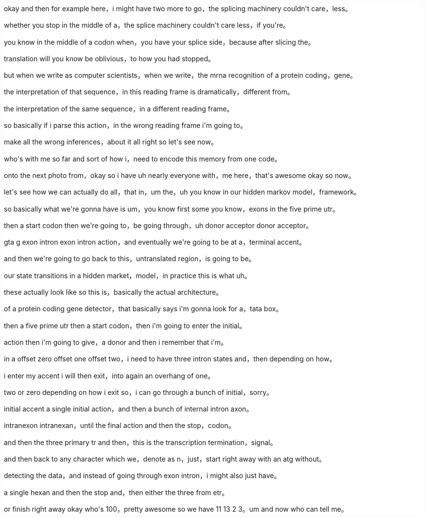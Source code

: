 okay and then for example here，i might have two more to go，the splicing machinery couldn't care，less。

whether you stop in the middle of a，the splice machinery couldn't care less，if you're。

you know in the middle of a codon when，you have your splice side，because after slicing the。

translation will you know be oblivious，to how you had stopped。

but when we write as computer scientists，when we write，the mrna recognition of a protein coding，gene。

the interpretation of that sequence，in this reading frame is dramatically，different from。

the interpretation of the same sequence，in a different reading frame。

so basically if i parse this action，in the wrong reading frame i'm going to。

make all the wrong inferences，about it all right so let's see now。

who's with me so far and sort of how i，need to encode this memory from one code。

onto the next photo from，okay so i have uh nearly everyone with，me here，that's awesome okay so now。

let's see how we can actually do all，that in，um the，uh you know in our hidden markov model，framework。

so basically what we're gonna have is um，you know first some you know，exons in the five prime utr。

then a start codon then we're going to，be going through，uh donor acceptor donor acceptor。

gta g exon intron exon intron action，and eventually we're going to be at a，terminal accent。

and then we're going to go back to this，untranslated region，is going to be。

our state transitions in a hidden market，model，in practice this is what uh。

these actually look like so this is，basically the actual architecture。

of a protein coding gene detector，that basically says i'm gonna look for a，tata box。

then a five prime utr then a start codon，then i'm going to enter the initial。

action then i'm going to give，a donor and then i remember that i'm。

in a offset zero offset one offset two，i need to have three intron states and，then depending on how。

i enter my accent i will then exit，into again an overhang of one。

two or zero depending on how i exit so，i can go through a bunch of initial，sorry。

initial accent a single initial action，and then a bunch of internal intron axon。

intranexon intranexan，until the final action and then the stop，codon。

and then the three primary tr and then，this is the transcription termination，signal。

and then back to any character which we，denote as n，just，start right away with an atg without。

detecting the data，and instead of going through exon intron，i might also just have。

a single hexan and then the stop and，then either the three from etr。

or finish right away okay who's 100，pretty awesome so we have 11 13 2 3。um and now who can tell me。

